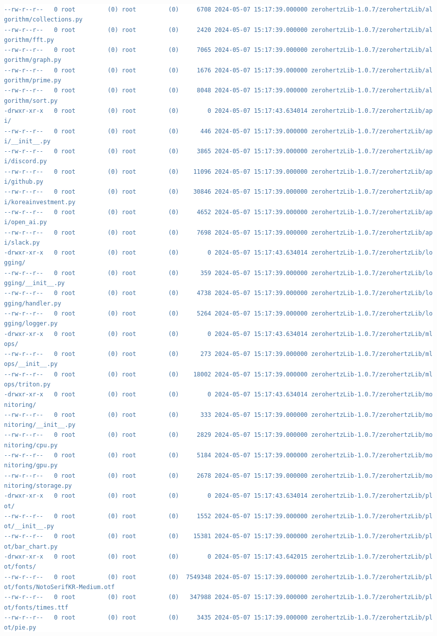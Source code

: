 ```diff
--rw-r--r--   0 root         (0) root         (0)     6708 2024-05-07 15:17:39.000000 zerohertzLib-1.0.7/zerohertzLib/algorithm/collections.py
--rw-r--r--   0 root         (0) root         (0)     2420 2024-05-07 15:17:39.000000 zerohertzLib-1.0.7/zerohertzLib/algorithm/fft.py
--rw-r--r--   0 root         (0) root         (0)     7065 2024-05-07 15:17:39.000000 zerohertzLib-1.0.7/zerohertzLib/algorithm/graph.py
--rw-r--r--   0 root         (0) root         (0)     1676 2024-05-07 15:17:39.000000 zerohertzLib-1.0.7/zerohertzLib/algorithm/prime.py
--rw-r--r--   0 root         (0) root         (0)     8048 2024-05-07 15:17:39.000000 zerohertzLib-1.0.7/zerohertzLib/algorithm/sort.py
-drwxr-xr-x   0 root         (0) root         (0)        0 2024-05-07 15:17:43.634014 zerohertzLib-1.0.7/zerohertzLib/api/
--rw-r--r--   0 root         (0) root         (0)      446 2024-05-07 15:17:39.000000 zerohertzLib-1.0.7/zerohertzLib/api/__init__.py
--rw-r--r--   0 root         (0) root         (0)     3865 2024-05-07 15:17:39.000000 zerohertzLib-1.0.7/zerohertzLib/api/discord.py
--rw-r--r--   0 root         (0) root         (0)    11096 2024-05-07 15:17:39.000000 zerohertzLib-1.0.7/zerohertzLib/api/github.py
--rw-r--r--   0 root         (0) root         (0)    30846 2024-05-07 15:17:39.000000 zerohertzLib-1.0.7/zerohertzLib/api/koreainvestment.py
--rw-r--r--   0 root         (0) root         (0)     4652 2024-05-07 15:17:39.000000 zerohertzLib-1.0.7/zerohertzLib/api/open_ai.py
--rw-r--r--   0 root         (0) root         (0)     7698 2024-05-07 15:17:39.000000 zerohertzLib-1.0.7/zerohertzLib/api/slack.py
-drwxr-xr-x   0 root         (0) root         (0)        0 2024-05-07 15:17:43.634014 zerohertzLib-1.0.7/zerohertzLib/logging/
--rw-r--r--   0 root         (0) root         (0)      359 2024-05-07 15:17:39.000000 zerohertzLib-1.0.7/zerohertzLib/logging/__init__.py
--rw-r--r--   0 root         (0) root         (0)     4738 2024-05-07 15:17:39.000000 zerohertzLib-1.0.7/zerohertzLib/logging/handler.py
--rw-r--r--   0 root         (0) root         (0)     5264 2024-05-07 15:17:39.000000 zerohertzLib-1.0.7/zerohertzLib/logging/logger.py
-drwxr-xr-x   0 root         (0) root         (0)        0 2024-05-07 15:17:43.634014 zerohertzLib-1.0.7/zerohertzLib/mlops/
--rw-r--r--   0 root         (0) root         (0)      273 2024-05-07 15:17:39.000000 zerohertzLib-1.0.7/zerohertzLib/mlops/__init__.py
--rw-r--r--   0 root         (0) root         (0)    18002 2024-05-07 15:17:39.000000 zerohertzLib-1.0.7/zerohertzLib/mlops/triton.py
-drwxr-xr-x   0 root         (0) root         (0)        0 2024-05-07 15:17:43.634014 zerohertzLib-1.0.7/zerohertzLib/monitoring/
--rw-r--r--   0 root         (0) root         (0)      333 2024-05-07 15:17:39.000000 zerohertzLib-1.0.7/zerohertzLib/monitoring/__init__.py
--rw-r--r--   0 root         (0) root         (0)     2829 2024-05-07 15:17:39.000000 zerohertzLib-1.0.7/zerohertzLib/monitoring/cpu.py
--rw-r--r--   0 root         (0) root         (0)     5184 2024-05-07 15:17:39.000000 zerohertzLib-1.0.7/zerohertzLib/monitoring/gpu.py
--rw-r--r--   0 root         (0) root         (0)     2678 2024-05-07 15:17:39.000000 zerohertzLib-1.0.7/zerohertzLib/monitoring/storage.py
-drwxr-xr-x   0 root         (0) root         (0)        0 2024-05-07 15:17:43.634014 zerohertzLib-1.0.7/zerohertzLib/plot/
--rw-r--r--   0 root         (0) root         (0)     1552 2024-05-07 15:17:39.000000 zerohertzLib-1.0.7/zerohertzLib/plot/__init__.py
--rw-r--r--   0 root         (0) root         (0)    15381 2024-05-07 15:17:39.000000 zerohertzLib-1.0.7/zerohertzLib/plot/bar_chart.py
-drwxr-xr-x   0 root         (0) root         (0)        0 2024-05-07 15:17:43.642015 zerohertzLib-1.0.7/zerohertzLib/plot/fonts/
--rw-r--r--   0 root         (0) root         (0)  7549348 2024-05-07 15:17:39.000000 zerohertzLib-1.0.7/zerohertzLib/plot/fonts/NotoSerifKR-Medium.otf
--rw-r--r--   0 root         (0) root         (0)   347988 2024-05-07 15:17:39.000000 zerohertzLib-1.0.7/zerohertzLib/plot/fonts/times.ttf
--rw-r--r--   0 root         (0) root         (0)     3435 2024-05-07 15:17:39.000000 zerohertzLib-1.0.7/zerohertzLib/plot/pie.py
```